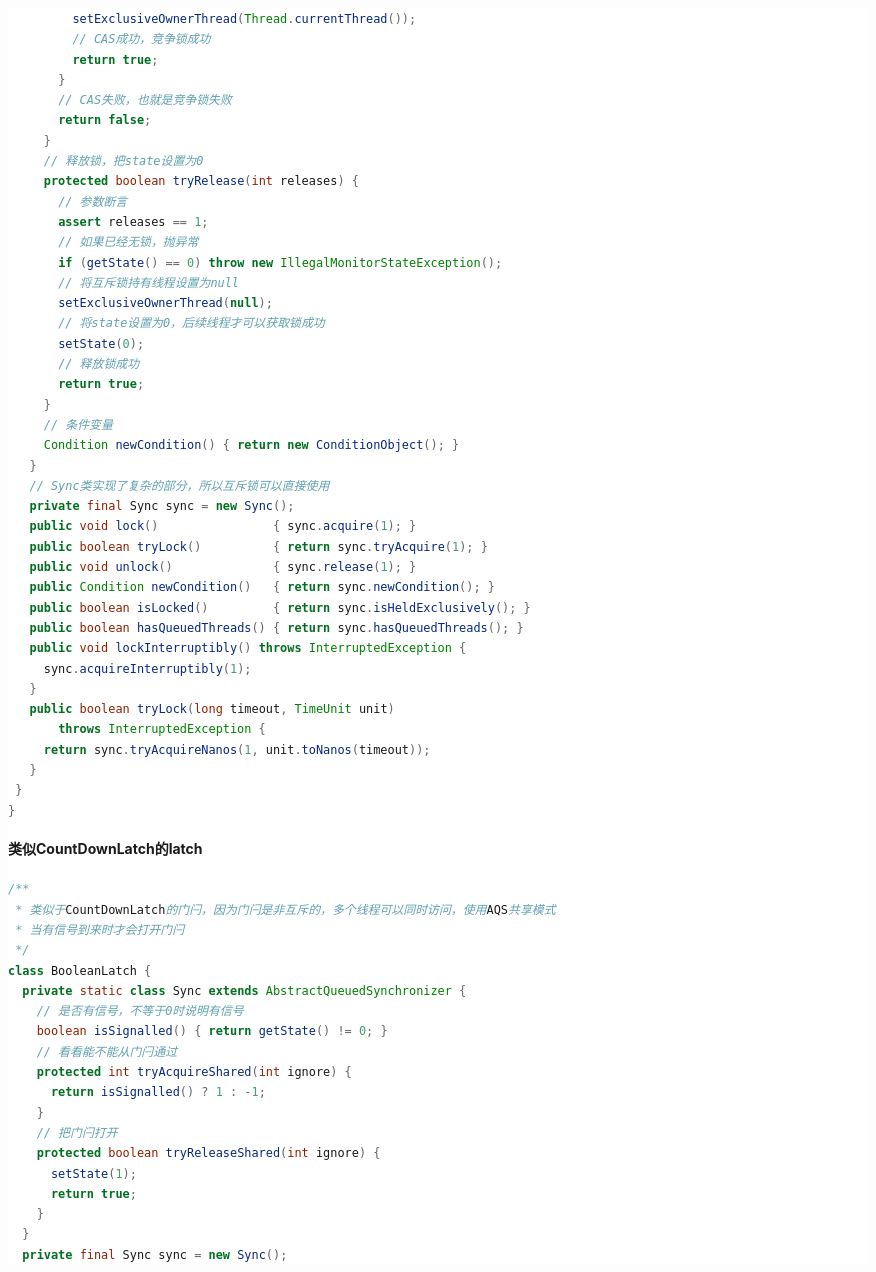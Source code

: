 ````java
         setExclusiveOwnerThread(Thread.currentThread());
         // CAS成功，竞争锁成功
         return true;
       }
       // CAS失败，也就是竞争锁失败
       return false;
     }
     // 释放锁，把state设置为0
     protected boolean tryRelease(int releases) {
       // 参数断言
       assert releases == 1; 
       // 如果已经无锁，抛异常
       if (getState() == 0) throw new IllegalMonitorStateException();
       // 将互斥锁持有线程设置为null
       setExclusiveOwnerThread(null);
       // 将state设置为0，后续线程才可以获取锁成功
       setState(0);
       // 释放锁成功
       return true;
     }
     // 条件变量
     Condition newCondition() { return new ConditionObject(); }
   }
   // Sync类实现了复杂的部分，所以互斥锁可以直接使用
   private final Sync sync = new Sync();
   public void lock()                { sync.acquire(1); }
   public boolean tryLock()          { return sync.tryAcquire(1); }
   public void unlock()              { sync.release(1); }
   public Condition newCondition()   { return sync.newCondition(); }
   public boolean isLocked()         { return sync.isHeldExclusively(); }
   public boolean hasQueuedThreads() { return sync.hasQueuedThreads(); }
   public void lockInterruptibly() throws InterruptedException {
     sync.acquireInterruptibly(1);
   }
   public boolean tryLock(long timeout, TimeUnit unit)
       throws InterruptedException {
     return sync.tryAcquireNanos(1, unit.toNanos(timeout));
   }
 }
}
````

#### 类似CountDownLatch的latch

````java
/**
 * 类似于CountDownLatch的门闩，因为门闩是非互斥的，多个线程可以同时访问，使用AQS共享模式
 * 当有信号到来时才会打开门闩
 */
class BooleanLatch {
  private static class Sync extends AbstractQueuedSynchronizer {
    // 是否有信号，不等于0时说明有信号
    boolean isSignalled() { return getState() != 0; }
    // 看看能不能从门闩通过
    protected int tryAcquireShared(int ignore) {
      return isSignalled() ? 1 : -1;
    }
    // 把门闩打开
    protected boolean tryReleaseShared(int ignore) {
      setState(1);
      return true;
    }
  }
  private final Sync sync = new Sync();
````